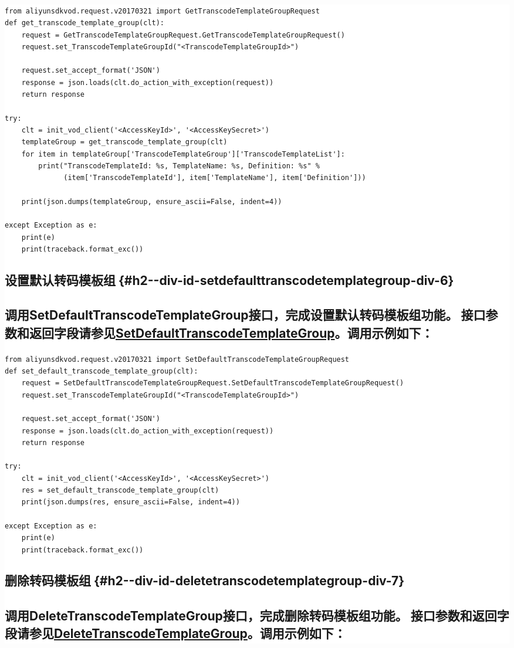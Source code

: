     from aliyunsdkvod.request.v20170321 import GetTranscodeTemplateGroupRequest
    def get_transcode_template_group(clt):
        request = GetTranscodeTemplateGroupRequest.GetTranscodeTemplateGroupRequest()
        request.set_TranscodeTemplateGroupId("<TranscodeTemplateGroupId>")
    
        request.set_accept_format('JSON')
        response = json.loads(clt.do_action_with_exception(request))
        return response
    
    try:
        clt = init_vod_client('<AccessKeyId>', '<AccessKeySecret>')
        templateGroup = get_transcode_template_group(clt)
        for item in templateGroup['TranscodeTemplateGroup']['TranscodeTemplateList']:
            print("TranscodeTemplateId: %s, TemplateName: %s, Definition: %s" %
                  (item['TranscodeTemplateId'], item['TemplateName'], item['Definition']))
    
        print(json.dumps(templateGroup, ensure_ascii=False, indent=4))
    
    except Exception as e:
        print(e)
        print(traceback.format_exc())



设置默认转码模板组 {#h2--div-id-setdefaulttranscodetemplategroup-div-6}
--------------------------------------------------------------

调用SetDefaultTranscodeTemplateGroup接口，完成设置默认转码模板组功能。
接口参数和返回字段请参见[SetDefaultTranscodeTemplateGroup](/intl.zh-CN/服务端API/媒体处理/转码模板/设置默认转码配置.md)。调用示例如下： 
------------------------------------------------------------------------------------------------------------------------------------------------------------------------------------------------------

    from aliyunsdkvod.request.v20170321 import SetDefaultTranscodeTemplateGroupRequest
    def set_default_transcode_template_group(clt):
        request = SetDefaultTranscodeTemplateGroupRequest.SetDefaultTranscodeTemplateGroupRequest()
        request.set_TranscodeTemplateGroupId("<TranscodeTemplateGroupId>")
    
        request.set_accept_format('JSON')
        response = json.loads(clt.do_action_with_exception(request))
        return response
    
    try:
        clt = init_vod_client('<AccessKeyId>', '<AccessKeySecret>')
        res = set_default_transcode_template_group(clt)
        print(json.dumps(res, ensure_ascii=False, indent=4))
    
    except Exception as e:
        print(e)
        print(traceback.format_exc())



删除转码模板组 {#h2--div-id-deletetranscodetemplategroup-div-7}
--------------------------------------------------------

调用DeleteTranscodeTemplateGroup接口，完成删除转码模板组功能。
接口参数和返回字段请参见[DeleteTranscodeTemplateGroup](/intl.zh-CN/服务端API/媒体处理/转码模板/删除转码配置.md)。调用示例如下： 
------------------------------------------------------------------------------------------------------------------------------------------------------------------------------------------

